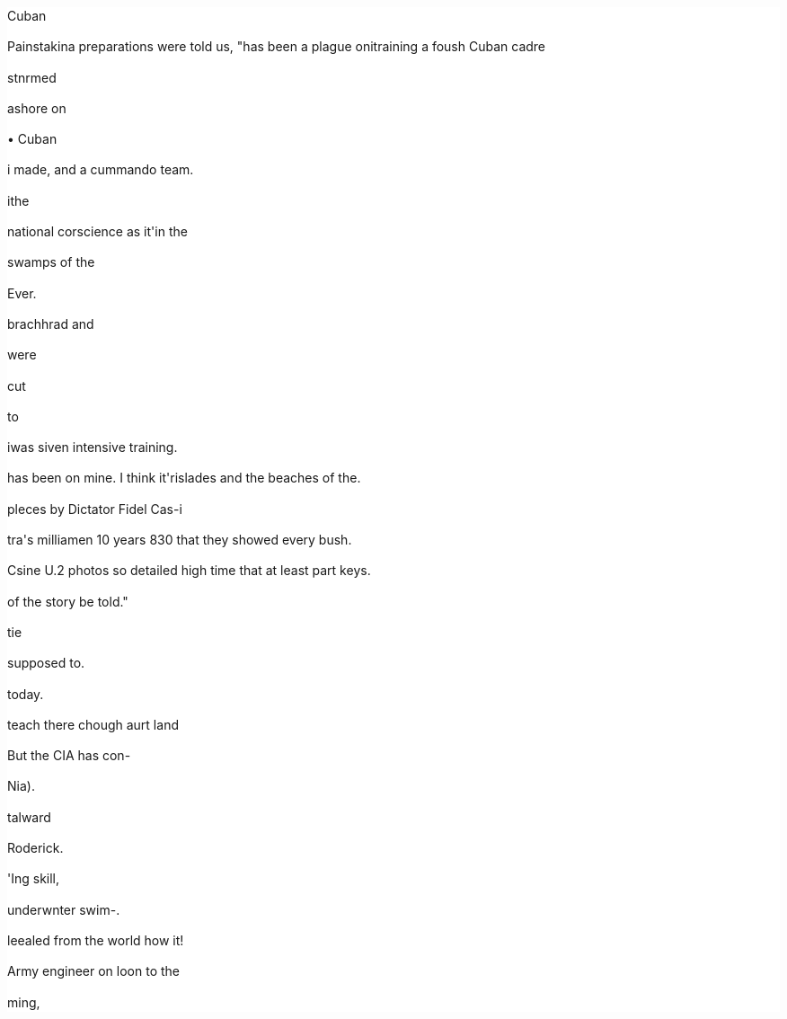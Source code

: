 Cuban

Painstakina preparations were told us, "has been a plague onitraining a foush Cuban cadre

stnrmed

ashore on

• Cuban

i made, and a cummando team.

ithe

national corscience as it'in the

swamps of the

Ever.

brachhrad and

were

cut

to

iwas siven intensive training.

has been on mine. I think it'rislades and the beaches of the.

pleces by Dictator Fidel Cas-i

tra's milliamen 10 years 830 that they showed every bush.

Csine U.2 photos so detailed high time that at least part keys.

of the story be told."

tie

supposed to.

today.

teach there chough aurt land

But the CIA has con-

Nia).

talward

Roderick.

'Ing skill,

underwnter swim-.

leealed from the world how it!

Army engineer on loon to the

ming,
